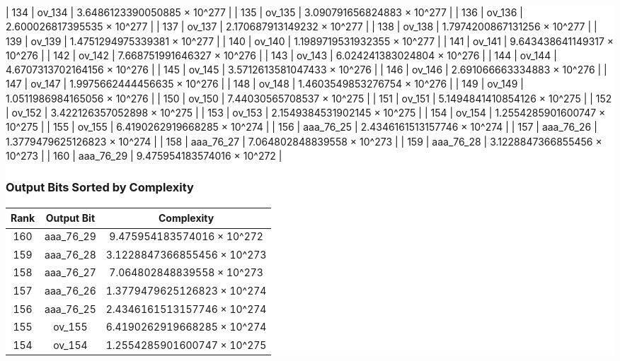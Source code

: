 | 134 | ov_134 | 3.6486123390050885 × 10^277 |
| 135 | ov_135 | 3.090791656824883 × 10^277 |
| 136 | ov_136 | 2.600026817395535 × 10^277 |
| 137 | ov_137 | 2.170687913149232 × 10^277 |
| 138 | ov_138 | 1.7974200867131256 × 10^277 |
| 139 | ov_139 | 1.4751294975339381 × 10^277 |
| 140 | ov_140 | 1.1989719531932355 × 10^277 |
| 141 | ov_141 | 9.643438641149317 × 10^276 |
| 142 | ov_142 | 7.668751991646327 × 10^276 |
| 143 | ov_143 | 6.024241383024804 × 10^276 |
| 144 | ov_144 | 4.6707313702164156 × 10^276 |
| 145 | ov_145 | 3.5712613581047433 × 10^276 |
| 146 | ov_146 | 2.691066663334883 × 10^276 |
| 147 | ov_147 | 1.9975662444456635 × 10^276 |
| 148 | ov_148 | 1.4603549853276754 × 10^276 |
| 149 | ov_149 | 1.0511986984165056 × 10^276 |
| 150 | ov_150 | 7.44030565708537 × 10^275 |
| 151 | ov_151 | 5.1494841410854126 × 10^275 |
| 152 | ov_152 | 3.422126357052898 × 10^275 |
| 153 | ov_153 | 2.1549384531902145 × 10^275 |
| 154 | ov_154 | 1.2554285901600747 × 10^275 |
| 155 | ov_155 | 6.4190262919668285 × 10^274 |
| 156 | aaa_76_25 | 2.4346161513157746 × 10^274 |
| 157 | aaa_76_26 | 1.3779479625126823 × 10^274 |
| 158 | aaa_76_27 | 7.064802848839558 × 10^273 |
| 159 | aaa_76_28 | 3.1228847366855456 × 10^273 |
| 160 | aaa_76_29 | 9.475954183574016 × 10^272 |

### Output Bits Sorted by Complexity

| Rank | Output Bit | Complexity |
|:----:|:----------:|:----------:|
| 160 | aaa_76_29 | 9.475954183574016 × 10^272 |
| 159 | aaa_76_28 | 3.1228847366855456 × 10^273 |
| 158 | aaa_76_27 | 7.064802848839558 × 10^273 |
| 157 | aaa_76_26 | 1.3779479625126823 × 10^274 |
| 156 | aaa_76_25 | 2.4346161513157746 × 10^274 |
| 155 | ov_155 | 6.4190262919668285 × 10^274 |
| 154 | ov_154 | 1.2554285901600747 × 10^275 |